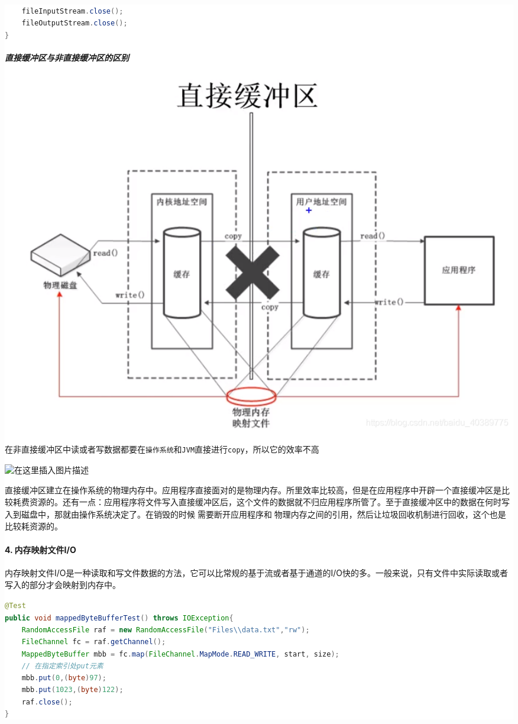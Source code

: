 ```java
    fileInputStream.close();
    fileOutputStream.close();
}
```

##### 直接缓冲区与非直接缓冲区的区别

![在这里插入图片描述](source/Java-IO%E6%B5%81%E4%B8%8E%E7%BD%91%E7%BB%9C%E7%BC%96%E7%A8%8B/watermark,type_ZmFuZ3poZW5naGVpdGk,shadow_10,text_aHR0cHM6Ly9ibG9nLmNzZG4ubmV0L2JhaWR1XzQwMzg5Nzc1,size_16,color_FFFFFF,t_70.png)

在非直接缓冲区中读或者写数据都要在`操作系统`和`JVM`直接进行`copy`，所以它的效率不高

![在这里插入图片描述](https://img-blog.csdnimg.cn/20190410105333435.png?x-oss-process=image/watermark,type_ZmFuZ3poZW5naGVpdGk,shadow_10,text_aHR0cHM6Ly9ibG9nLmNzZG4ubmV0L2JhaWR1XzQwMzg5Nzc1,size_16,color_FFFFFF,t_70)

直接缓冲区建立在操作系统的物理内存中。应用程序直接面对的是物理内存。所里效率比较高，但是在应用程序中开辟一个直接缓冲区是比较耗费资源的。还有一点：应用程序将文件写入直接缓冲区后，这个文件的数据就不归应用程序所管了。至于直接缓冲区中的数据在何时写入到磁盘中，那就由操作系统决定了。在销毁的时候 需要断开应用程序和 物理内存之间的引用，然后让垃圾回收机制进行回收，这个也是比较耗资源的。




#### 4. 内存映射文件I/O

内存映射文件I/O是一种读取和写文件数据的方法，它可以比常规的基于流或者基于通道的I/O快的多。一般来说，只有文件中实际读取或者写入的部分才会映射到内存中。

```java
@Test
public void mappedByteBufferTest() throws IOException{
    RandomAccessFile raf = new RandomAccessFile("Files\\data.txt","rw");
    FileChannel fc = raf.getChannel();
    MappedByteBuffer mbb = fc.map(FileChannel.MapMode.READ_WRITE, start, size);
    // 在指定索引处put元素
    mbb.put(0,(byte)97);
    mbb.put(1023,(byte)122);
    raf.close();
}
```

